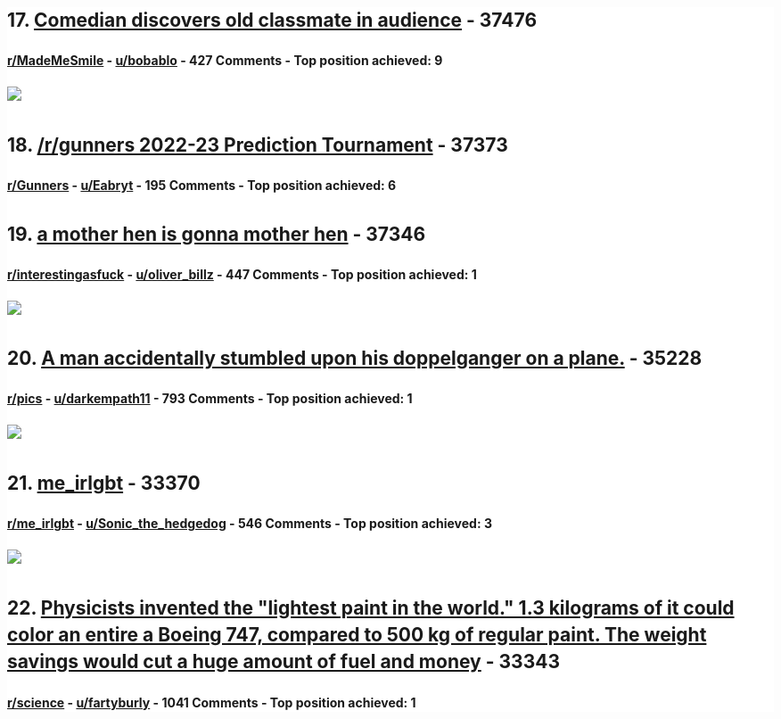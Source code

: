 ## 17. [Comedian discovers old classmate in audience](http://reddit.com/r/MadeMeSmile/comments/125jjqw/comedian_discovers_old_classmate_in_audience/) - 37476
#### [r/MadeMeSmile](http://reddit.com/r/MadeMeSmile) - [u/bobablo](http://reddit.com/u/bobablo) - 427 Comments - Top position achieved: 9

<a href="https://v.redd.it/qq1uyvqcnnqa1"><img src="https://a.thumbs.redditmedia.com/-BHvADPxgn4rdXQChWe9Ogj6yz1RRsymIFMlthHH3P4.jpg"></img></a>

## 18. [/r/gunners 2022-23 Prediction Tournament](http://reddit.com/r/Gunners/comments/wgg1ov/rgunners_202223_prediction_tournament/) - 37373
#### [r/Gunners](http://reddit.com/r/Gunners) - [u/Eabryt](http://reddit.com/u/Eabryt) - 195 Comments - Top position achieved: 6

## 19. [a mother hen is gonna mother hen](http://reddit.com/r/interestingasfuck/comments/125czib/a_mother_hen_is_gonna_mother_hen/) - 37346
#### [r/interestingasfuck](http://reddit.com/r/interestingasfuck) - [u/oliver_billz](http://reddit.com/u/oliver_billz) - 447 Comments - Top position achieved: 1

<a href="https://v.redd.it/pjeo80o9vlqa1"><img src="https://b.thumbs.redditmedia.com/vDQlKuAHIS_l2z4S0fqiYEUkUEp2OyscWbmsfK8kZYM.jpg"></img></a>

## 20. [A man accidentally stumbled upon his doppelganger on a plane.](http://reddit.com/r/pics/comments/125ltfd/a_man_accidentally_stumbled_upon_his_doppelganger/) - 35228
#### [r/pics](http://reddit.com/r/pics) - [u/darkempath11](http://reddit.com/u/darkempath11) - 793 Comments - Top position achieved: 1

<a href="https://i.redd.it/gn3fzx18kpqa1.jpg"><img src="https://b.thumbs.redditmedia.com/9IWw6QfBde9YLHzYLByR2BLTAR1EM7EWyqPXi01DGRo.jpg"></img></a>

## 21. [me_irlgbt](http://reddit.com/r/me_irlgbt/comments/125vcnw/me_irlgbt/) - 33370
#### [r/me_irlgbt](http://reddit.com/r/me_irlgbt) - [u/Sonic_the_hedgedog](http://reddit.com/u/Sonic_the_hedgedog) - 546 Comments - Top position achieved: 3

<a href="https://i.redd.it/2l1nzrz3crqa1.jpg"><img src="https://b.thumbs.redditmedia.com/XGGTTlZHscHcxy5eTEnN9Tp6UWVbWO37dizEw8rMqnY.jpg"></img></a>

## 22. [Physicists invented the "lightest paint in the world." 1.3 kilograms of it could color an entire a Boeing 747, compared to 500 kg of regular paint. The weight savings would cut a huge amount of fuel and money](http://reddit.com/r/science/comments/1258iqw/physicists_invented_the_lightest_paint_in_the/) - 33343
#### [r/science](http://reddit.com/r/science) - [u/fartyburly](http://reddit.com/u/fartyburly) - 1041 Comments - Top position achieved: 1
